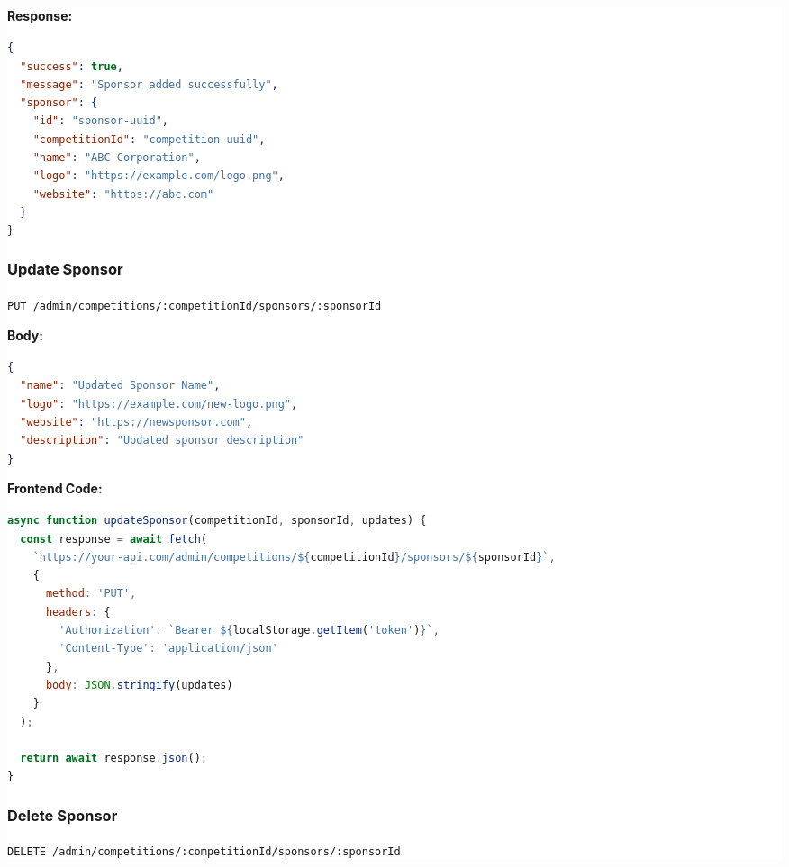 **Response:**
```json
{
  "success": true,
  "message": "Sponsor added successfully",
  "sponsor": {
    "id": "sponsor-uuid",
    "competitionId": "competition-uuid",
    "name": "ABC Corporation",
    "logo": "https://example.com/logo.png",
    "website": "https://abc.com"
  }
}
```

### Update Sponsor
```
PUT /admin/competitions/:competitionId/sponsors/:sponsorId
```

**Body:**
```json
{
  "name": "Updated Sponsor Name",
  "logo": "https://example.com/new-logo.png",
  "website": "https://newsponsor.com",
  "description": "Updated sponsor description"
}
```

**Frontend Code:**
```javascript
async function updateSponsor(competitionId, sponsorId, updates) {
  const response = await fetch(
    `https://your-api.com/admin/competitions/${competitionId}/sponsors/${sponsorId}`,
    {
      method: 'PUT',
      headers: {
        'Authorization': `Bearer ${localStorage.getItem('token')}`,
        'Content-Type': 'application/json'
      },
      body: JSON.stringify(updates)
    }
  );
  
  return await response.json();
}
```

### Delete Sponsor
```
DELETE /admin/competitions/:competitionId/sponsors/:sponsorId
```
